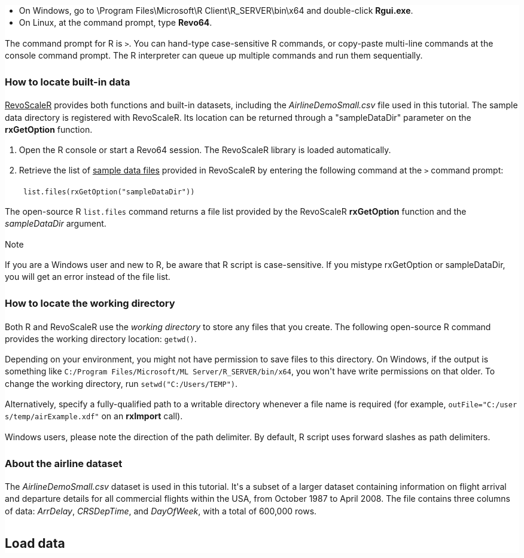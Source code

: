 + On Windows, go to \Program Files\Microsoft\R Client\R_SERVER\bin\x64 and double-click **Rgui.exe**.   
+ On Linux, at the command prompt, type **Revo64**.

The command prompt for R is `>`. You can hand-type case-sensitive R commands, or copy-paste multi-line commands at the console command prompt. The R interpreter can queue up multiple commands and run them sequentially.

### <a name="how-to-locate-built-in-data"></a>How to locate built-in data

[RevoScaleR](../r-reference/revoscaler/revoscaler.md) provides both functions and built-in datasets, including the *AirlineDemoSmall.csv* file used in this tutorial. The sample data directory is registered with RevoScaleR. Its location can be returned through a "sampleDataDir" parameter on the **rxGetOption** function.

1. Open the R console or start a Revo64 session. The RevoScaleR library is loaded automatically.

2. Retrieve the list of [sample data files](sample-built-in-data.md) provided in RevoScaleR by entering the following command at the `>` command prompt:

        list.files(rxGetOption("sampleDataDir"))

The open-source R `list.files` command returns a file list provided by the RevoScaleR **rxGetOption** function and the *sampleDataDir* argument. 

> [!NOTE]
> If you are a Windows user and new to R, be aware that R script is case-sensitive. If you mistype rxGetOption or sampleDataDir, you will get an error instead of the file list.

### <a name="how-to-locate-the-working-directory"></a>How to locate the working directory

Both R and RevoScaleR use the *working directory* to store any files that you create. The following open-source R command provides the working directory location: `getwd()`.

Depending on your environment, you might not have permission to save files to this directory. On Windows, if the output is something like `C:/Program Files/Microsoft/ML Server/R_SERVER/bin/x64`, you won't have write permissions on that older. To change the working directory, run `setwd("C:/Users/TEMP")`. 

Alternatively, specify a fully-qualified path to a writable directory whenever a file name is required (for example, `outFile="C:/users/temp/airExample.xdf"` on an **rxImport** call).  

Windows users, please note the direction of the path delimiter. By default, R script uses forward slashes as path delimiters.

### <a name="about-the-airline-dataset"></a>About the airline dataset

The *AirlineDemoSmall.csv* dataset is used in this tutorial. It's a subset of a larger dataset containing information on flight arrival and departure details for all commercial flights within the USA, from October 1987 to April 2008. The file contains three columns of data: *ArrDelay*, *CRSDepTime*, and *DayOfWeek*, with a total of 600,000 rows.

## <a name="load-data"></a>Load data
